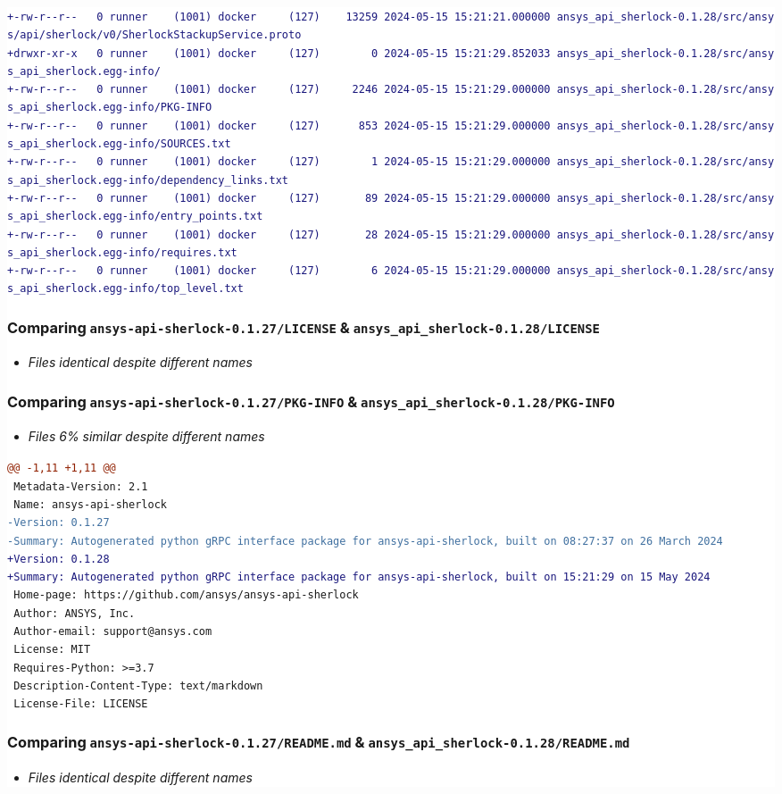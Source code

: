 ```diff
+-rw-r--r--   0 runner    (1001) docker     (127)    13259 2024-05-15 15:21:21.000000 ansys_api_sherlock-0.1.28/src/ansys/api/sherlock/v0/SherlockStackupService.proto
+drwxr-xr-x   0 runner    (1001) docker     (127)        0 2024-05-15 15:21:29.852033 ansys_api_sherlock-0.1.28/src/ansys_api_sherlock.egg-info/
+-rw-r--r--   0 runner    (1001) docker     (127)     2246 2024-05-15 15:21:29.000000 ansys_api_sherlock-0.1.28/src/ansys_api_sherlock.egg-info/PKG-INFO
+-rw-r--r--   0 runner    (1001) docker     (127)      853 2024-05-15 15:21:29.000000 ansys_api_sherlock-0.1.28/src/ansys_api_sherlock.egg-info/SOURCES.txt
+-rw-r--r--   0 runner    (1001) docker     (127)        1 2024-05-15 15:21:29.000000 ansys_api_sherlock-0.1.28/src/ansys_api_sherlock.egg-info/dependency_links.txt
+-rw-r--r--   0 runner    (1001) docker     (127)       89 2024-05-15 15:21:29.000000 ansys_api_sherlock-0.1.28/src/ansys_api_sherlock.egg-info/entry_points.txt
+-rw-r--r--   0 runner    (1001) docker     (127)       28 2024-05-15 15:21:29.000000 ansys_api_sherlock-0.1.28/src/ansys_api_sherlock.egg-info/requires.txt
+-rw-r--r--   0 runner    (1001) docker     (127)        6 2024-05-15 15:21:29.000000 ansys_api_sherlock-0.1.28/src/ansys_api_sherlock.egg-info/top_level.txt
```

### Comparing `ansys-api-sherlock-0.1.27/LICENSE` & `ansys_api_sherlock-0.1.28/LICENSE`

 * *Files identical despite different names*

### Comparing `ansys-api-sherlock-0.1.27/PKG-INFO` & `ansys_api_sherlock-0.1.28/PKG-INFO`

 * *Files 6% similar despite different names*

```diff
@@ -1,11 +1,11 @@
 Metadata-Version: 2.1
 Name: ansys-api-sherlock
-Version: 0.1.27
-Summary: Autogenerated python gRPC interface package for ansys-api-sherlock, built on 08:27:37 on 26 March 2024
+Version: 0.1.28
+Summary: Autogenerated python gRPC interface package for ansys-api-sherlock, built on 15:21:29 on 15 May 2024
 Home-page: https://github.com/ansys/ansys-api-sherlock
 Author: ANSYS, Inc.
 Author-email: support@ansys.com
 License: MIT
 Requires-Python: >=3.7
 Description-Content-Type: text/markdown
 License-File: LICENSE
```

### Comparing `ansys-api-sherlock-0.1.27/README.md` & `ansys_api_sherlock-0.1.28/README.md`

 * *Files identical despite different names*
